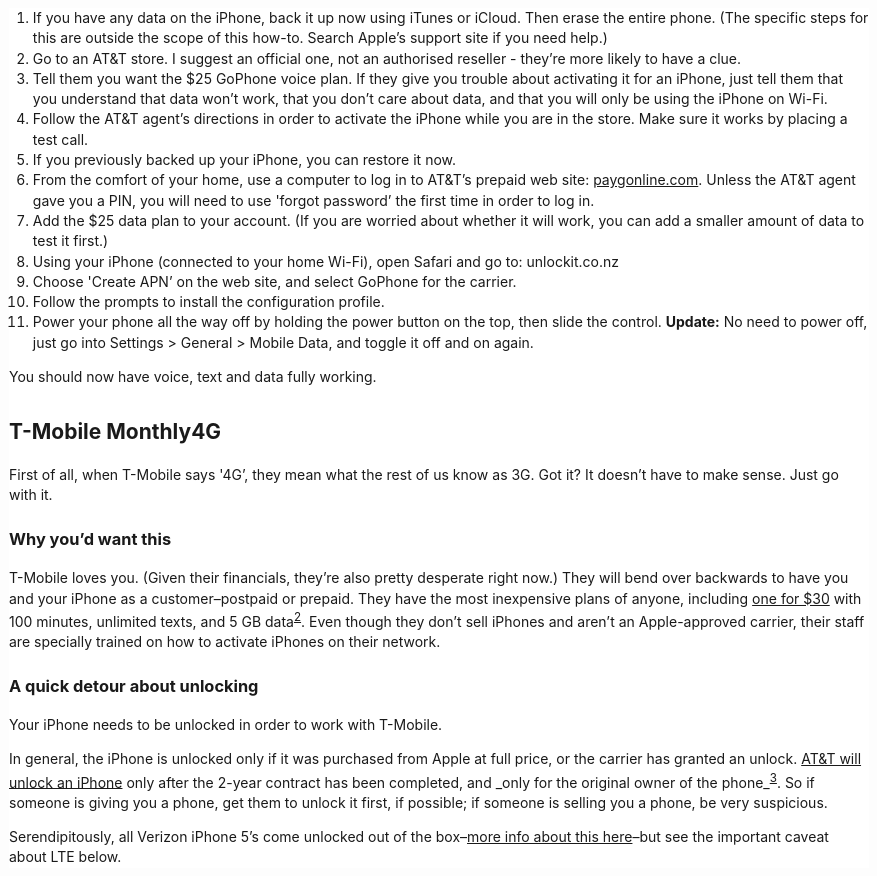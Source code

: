 1. If you have any data on the iPhone, back it up now using iTunes or iCloud. Then erase the entire phone. (The specific steps for this are outside the scope of this how-to. Search Apple’s support site if you need help.)
2. Go to an AT&T store. I suggest an official one, not an authorised reseller - they’re more likely to have a clue.
3. Tell them you want the $25 GoPhone voice plan. If they give you trouble about activating it for an iPhone, just tell them that you understand that data won’t work, that you don’t care about data, and that you will only be using the iPhone on Wi-Fi.
4. Follow the AT&T agent’s directions in order to activate the iPhone while you are in the store. Make sure it works by placing a test call.
5. If you previously backed up your iPhone, you can restore it now.
6. From the comfort of your home, use a computer to log in to AT&T’s prepaid web site: [paygonline.com](https://www.paygonline.com). Unless the AT&T agent gave you a PIN, you will need to use 'forgot password’ the first time in order to log in.
7. Add the $25 data plan to your account. (If you are worried about whether it will work, you can add a smaller amount of data to test it first.)
8. Using your iPhone (connected to your home Wi-Fi), open Safari and go to: unlockit.co.nz
9. Choose 'Create APN’ on the web site, and select GoPhone for the carrier.
10. Follow the prompts to install the configuration profile.
11. Power your phone all the way off by holding the power button on the top, then slide the control. **Update:** No need to power off, just go into Settings \> General \> Mobile Data, and toggle it off and on again.

You should now have voice, text and data fully working.

## T-Mobile Monthly4G

First of all, when T-Mobile says '4G’, they mean what the rest of us know as 3G. Got it? It doesn’t have to make sense. Just go with it.

### Why you’d want this

T-Mobile loves you. (Given their financials, they’re also pretty desperate right now.) They will bend over backwards to have you and your iPhone as a customer–postpaid or prepaid. They have the most inexpensive plans of anyone, including [one for $30](http://prepaid-phones.t-mobile.com/monthly-4g-plans) with 100 minutes, unlimited texts, and 5 GB data<sup id="fnref:2"><a href="#fn:2" class="footnote-ref" role="doc-noteref">2</a></sup>. Even though they don’t sell iPhones and aren’t an Apple-approved carrier, their staff are specially trained on how to activate iPhones on their network.

### A quick detour about unlocking

Your iPhone needs to be unlocked in order to work with T-Mobile.

In general, the iPhone is unlocked only if it was purchased from Apple at full price, or the carrier has granted an unlock. [AT&T will unlock an iPhone](http://www.att.com/deviceunlock) only after the 2-year contract has been completed, and \_only for the original owner of the phone\_<sup id="fnref:1"><a href="#fn:1" class="footnote-ref" role="doc-noteref">3</a></sup>. So if someone is giving you a phone, get them to unlock it first, if possible; if someone is selling you a phone, be very suspicious.

Serendipitously, all Verizon iPhone 5’s come unlocked out of the box–[more info about this here](http://www.macrumors.com/2012/09/24/verizon-leaving-iphone-5-sim-slots-unlocked-as-required-by-fcc-network-access-regulations/)–but see the important caveat about LTE below.
